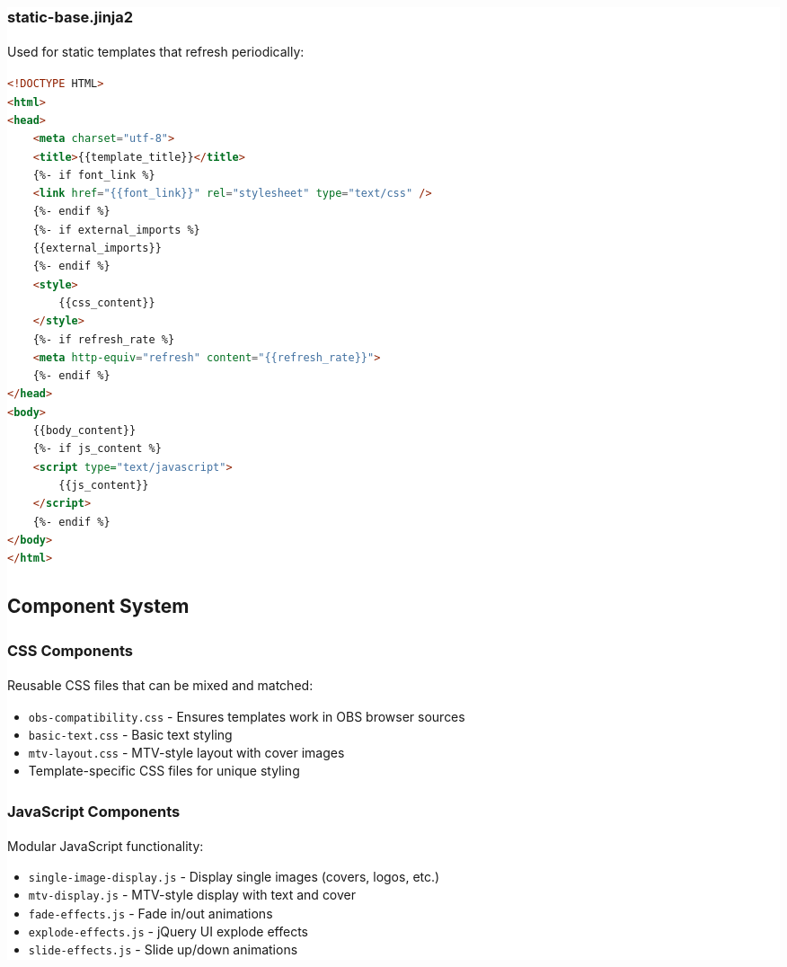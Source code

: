 ### static-base.jinja2

Used for static templates that refresh periodically:

```html
<!DOCTYPE HTML>
<html>
<head>
    <meta charset="utf-8">
    <title>{{template_title}}</title>
    {%- if font_link %}
    <link href="{{font_link}}" rel="stylesheet" type="text/css" />
    {%- endif %}
    {%- if external_imports %}
    {{external_imports}}
    {%- endif %}
    <style>
        {{css_content}}
    </style>
    {%- if refresh_rate %}
    <meta http-equiv="refresh" content="{{refresh_rate}}">
    {%- endif %}
</head>
<body>
    {{body_content}}
    {%- if js_content %}
    <script type="text/javascript">
        {{js_content}}
    </script>
    {%- endif %}
</body>
</html>
```

## Component System

### CSS Components

Reusable CSS files that can be mixed and matched:

- `obs-compatibility.css` - Ensures templates work in OBS browser sources
- `basic-text.css` - Basic text styling
- `mtv-layout.css` - MTV-style layout with cover images
- Template-specific CSS files for unique styling

### JavaScript Components

Modular JavaScript functionality:

- `single-image-display.js` - Display single images (covers, logos, etc.)
- `mtv-display.js` - MTV-style display with text and cover
- `fade-effects.js` - Fade in/out animations
- `explode-effects.js` - jQuery UI explode effects
- `slide-effects.js` - Slide up/down animations
